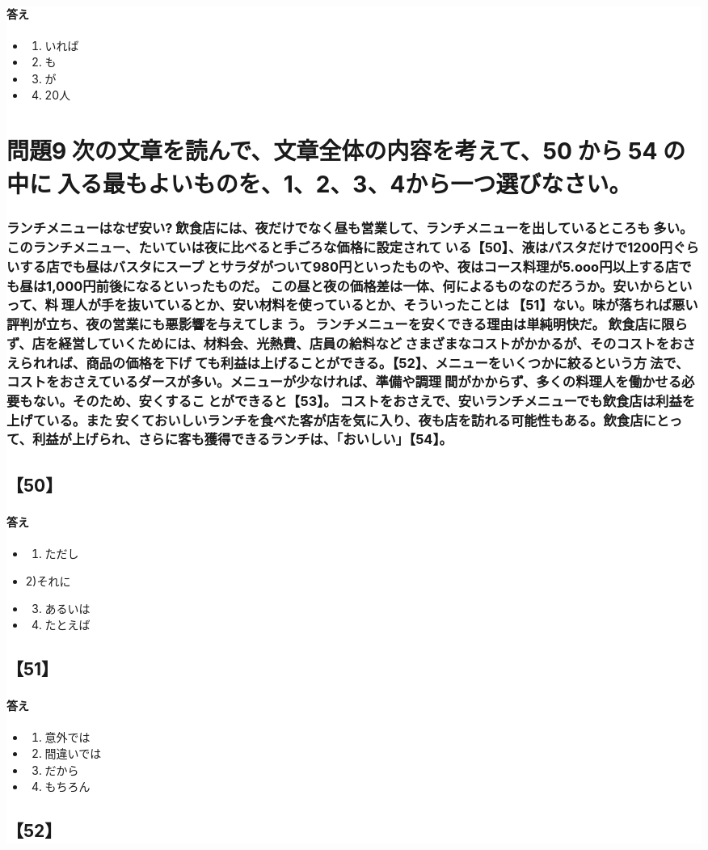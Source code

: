 #### 答え

- 1) いれば

- 2) も

- 3) が

- 4) 20人



# 問題9 次の文章を読んで、文章全体の内容を考えて、50 から 54 の中に 入る最もよいものを、1、2、3、4から一つ選びなさい。

### ランチメニューはなぜ安い? 飲食店には、夜だけでなく昼も営業して、ランチメニューを出しているところも 多い。このランチメニュー、たいていは夜に比べると手ごろな価格に設定されて いる【50】、液はパスタだけで1200円ぐらいする店でも昼はバスタにスープ とサラダがついて980円といったものや、夜はコース料理が5.ooo円以上する店で も昼は1,000円前後になるといったものだ。 この昼と夜の価格差は一体、何によるものなのだろうか。安いからといって、料 理人が手を抜いているとか、安い材料を使っているとか、そういったことは 【51】ない。味が落ちれば悪い評判が立ち、夜の営業にも悪影響を与えてしま う。 ランチメニューを安くできる理由は単純明快だ。 飲食店に限らず、店を経営していくためには、材料会、光熱費、店員の給料など さまざまなコストがかかるが、そのコストをおさえられれば、商品の価格を下げ ても利益は上げることができる。【52】、メニューをいくつかに絞るという方 法で、コストをおさえているダースが多い。メニューが少なければ、準備や調理 間がかからず、多くの料理人を働かせる必要もない。そのため、安くするこ とができると【53】。 コストをおさえで、安いランチメニューでも飲食店は利益を上げている。また 安くておいしいランチを食べた客が店を気に入り、夜も店を訪れる可能性もある。飲食店にとって、利益が上げられ、さらに客も獲得できるランチは、「おいしい」【54】。

## 【50】

#### 答え

- 1) ただし

- 2)それに

- 3) あるいは

- 4) たとえば



## 【51】

#### 答え

- 1) 意外では

- 2) 間違いでは

- 3) だから

- 4) もちろん



## 【52】
